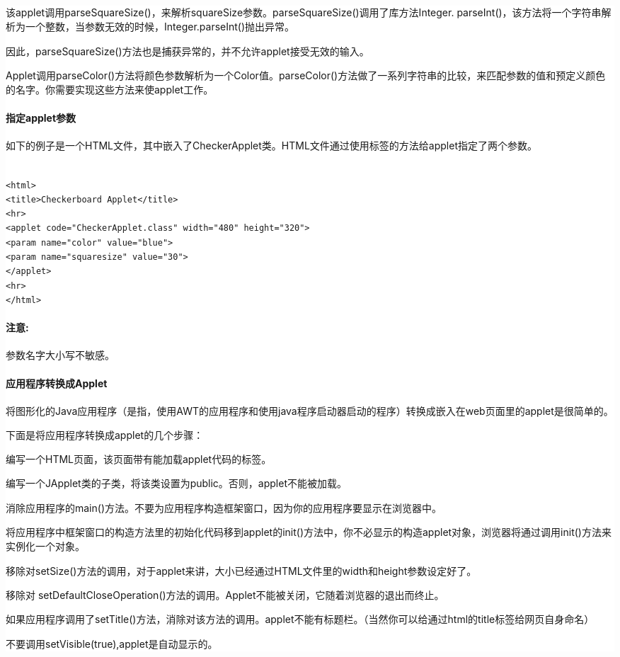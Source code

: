   该applet调用parseSquareSize()，来解析squareSize参数。parseSquareSize()调用了库方法Integer. parseInt()，该方法将一个字符串解析为一个整数，当参数无效的时候，Integer.parseInt()抛出异常。 


因此，parseSquareSize()方法也是捕获异常的，并不允许applet接受无效的输入。 


Applet调用parseColor()方法将颜色参数解析为一个Color值。parseColor()方法做了一系列字符串的比较，来匹配参数的值和预定义颜色的名字。你需要实现这些方法来使applet工作。 

 

#### 指定applet参数

  如下的例子是一个HTML文件，其中嵌入了CheckerApplet类。HTML文件通过使用标签的方法给applet指定了两个参数。 

 
```

<html>
<title>Checkerboard Applet</title>
<hr>
<applet code="CheckerApplet.class" width="480" height="320">
<param name="color" value="blue">
<param name="squaresize" value="30">
</applet>
<hr>
</html>

```
 

####  注意: 

参数名字大小写不敏感。

 

#### 应用程序转换成Applet


 将图形化的Java应用程序（是指，使用AWT的应用程序和使用java程序启动器启动的程序）转换成嵌入在web页面里的applet是很简单的。


 下面是将应用程序转换成applet的几个步骤：

 
 编写一个HTML页面，该页面带有能加载applet代码的标签。

 编写一个JApplet类的子类，将该类设置为public。否则，applet不能被加载。

 消除应用程序的main()方法。不要为应用程序构造框架窗口，因为你的应用程序要显示在浏览器中。

 将应用程序中框架窗口的构造方法里的初始化代码移到applet的init()方法中，你不必显示的构造applet对象，浏览器将通过调用init()方法来实例化一个对象。

 移除对setSize()方法的调用，对于applet来讲，大小已经通过HTML文件里的width和height参数设定好了。

 移除对 setDefaultCloseOperation()方法的调用。Applet不能被关闭，它随着浏览器的退出而终止。

 如果应用程序调用了setTitle()方法，消除对该方法的调用。applet不能有标题栏。（当然你可以给通过html的title标签给网页自身命名）

 不要调用setVisible(true),applet是自动显示的。

